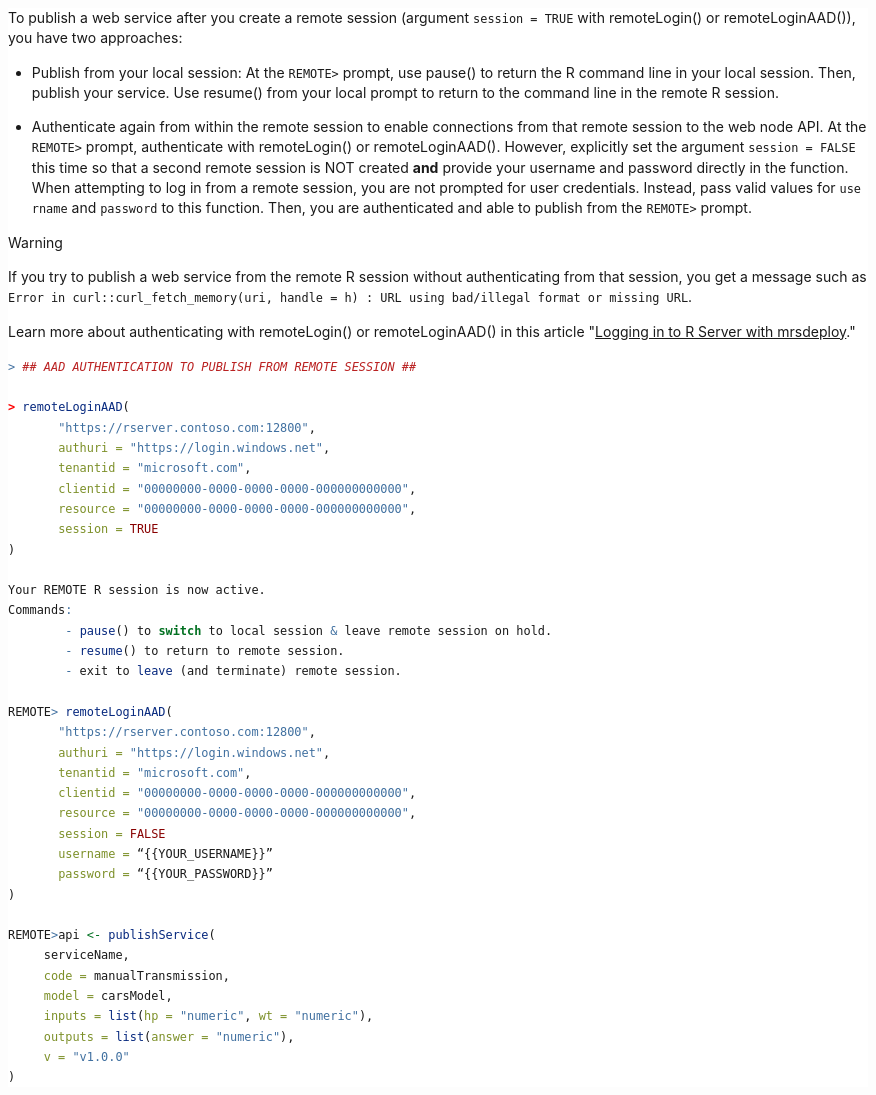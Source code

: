 To publish a web service after you create a remote session (argument `session = TRUE` with remoteLogin() or remoteLoginAAD()), you have two approaches:

+ Publish from your local session:  At the `REMOTE>` prompt, use pause() to return the R command line in your local session. Then, publish your service. Use resume() from your local prompt to return to the command line in the remote R session.

+ Authenticate again from within the remote session to enable connections from that remote session to the web node API. At the `REMOTE>` prompt, authenticate with remoteLogin() or remoteLoginAAD(). However, explicitly set the argument `session = FALSE` this time so that a second remote session is NOT created **and** provide your username and password directly in the function. When attempting to log in from a remote session, you are not prompted for user credentials. Instead, pass valid values for `username` and `password` to this function. Then, you are authenticated and able to publish from the `REMOTE>` prompt.

>[!WARNING]
>If you try to publish a web service from the remote R session without authenticating from that session, you get a message such as `Error in curl::curl_fetch_memory(uri, handle = h) : URL using bad/illegal format or missing URL`.  

Learn more about authenticating with remoteLogin() or remoteLoginAAD() in this article "[Logging in to R Server with mrsdeploy](../operationalize/how-to-connect-log-in-with-mrsdeploy.md)."

```R
> ## AAD AUTHENTICATION TO PUBLISH FROM REMOTE SESSION ##

> remoteLoginAAD(
       "https://rserver.contoso.com:12800", 
       authuri = "https://login.windows.net", 
       tenantid = "microsoft.com", 
       clientid = "00000000-0000-0000-0000-000000000000", 
       resource = "00000000-0000-0000-0000-000000000000", 
       session = TRUE 
)

Your REMOTE R session is now active.
Commands: 
        - pause() to switch to local session & leave remote session on hold.
        - resume() to return to remote session.
        - exit to leave (and terminate) remote session.

REMOTE> remoteLoginAAD(
       "https://rserver.contoso.com:12800", 
       authuri = "https://login.windows.net", 
       tenantid = "microsoft.com", 
       clientid = "00000000-0000-0000-0000-000000000000", 
       resource = "00000000-0000-0000-0000-000000000000", 
       session = FALSE
       username = “{{YOUR_USERNAME}}”
       password = “{{YOUR_PASSWORD}}” 
)

REMOTE>api <- publishService(
     serviceName,
     code = manualTransmission,
     model = carsModel,
     inputs = list(hp = "numeric", wt = "numeric"),
     outputs = list(answer = "numeric"),
     v = "v1.0.0"
)
```
